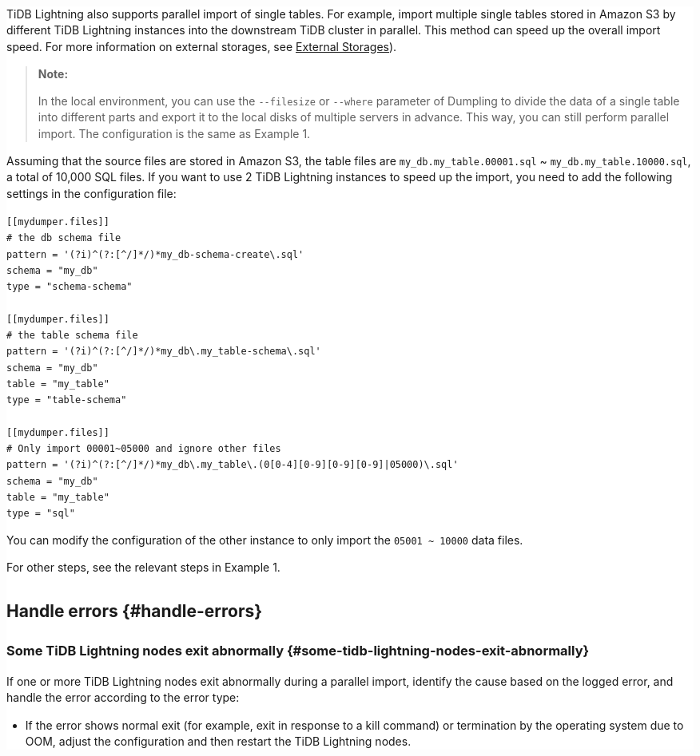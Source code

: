TiDB Lightning also supports parallel import of single tables. For example, import multiple single tables stored in Amazon S3 by different TiDB Lightning instances into the downstream TiDB cluster in parallel. This method can speed up the overall import speed. For more information on external storages, see [External Storages](/br/backup-and-restore-storages.md)).

> **Note:**
>
> In the local environment, you can use the `--filesize` or `--where` parameter of Dumpling to divide the data of a single table into different parts and export it to the local disks of multiple servers in advance. This way, you can still perform parallel import. The configuration is the same as Example 1.

Assuming that the source files are stored in Amazon S3, the table files are `my_db.my_table.00001.sql` ~ `my_db.my_table.10000.sql`, a total of 10,000 SQL files. If you want to use 2 TiDB Lightning instances to speed up the import, you need to add the following settings in the configuration file:

```
[[mydumper.files]]
# the db schema file
pattern = '(?i)^(?:[^/]*/)*my_db-schema-create\.sql'
schema = "my_db"
type = "schema-schema"

[[mydumper.files]]
# the table schema file
pattern = '(?i)^(?:[^/]*/)*my_db\.my_table-schema\.sql'
schema = "my_db"
table = "my_table"
type = "table-schema"

[[mydumper.files]]
# Only import 00001~05000 and ignore other files
pattern = '(?i)^(?:[^/]*/)*my_db\.my_table\.(0[0-4][0-9][0-9][0-9]|05000)\.sql'
schema = "my_db"
table = "my_table"
type = "sql"
```

You can modify the configuration of the other instance to only import the `05001 ~ 10000` data files.

For other steps, see the relevant steps in Example 1.

## Handle errors {#handle-errors}

### Some TiDB Lightning nodes exit abnormally {#some-tidb-lightning-nodes-exit-abnormally}

If one or more TiDB Lightning nodes exit abnormally during a parallel import, identify the cause based on the logged error, and handle the error according to the error type:

-   If the error shows normal exit (for example, exit in response to a kill command) or termination by the operating system due to OOM, adjust the configuration and then restart the TiDB Lightning nodes.

